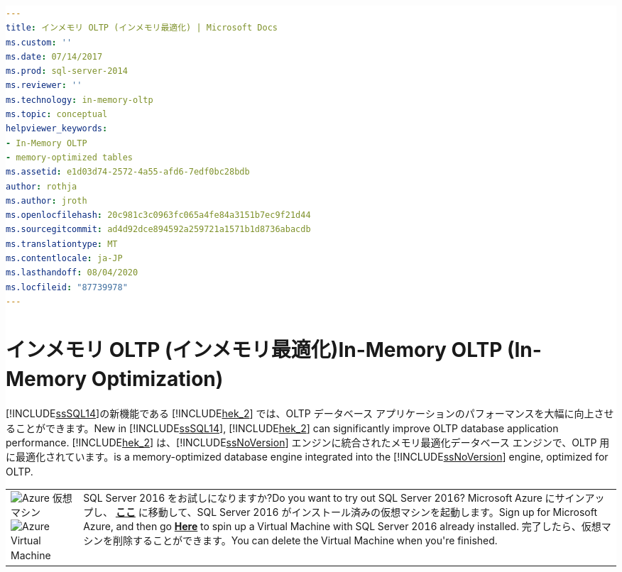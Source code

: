 ```yaml
---
title: インメモリ OLTP (インメモリ最適化) | Microsoft Docs
ms.custom: ''
ms.date: 07/14/2017
ms.prod: sql-server-2014
ms.reviewer: ''
ms.technology: in-memory-oltp
ms.topic: conceptual
helpviewer_keywords:
- In-Memory OLTP
- memory-optimized tables
ms.assetid: e1d03d74-2572-4a55-afd6-7edf0bc28bdb
author: rothja
ms.author: jroth
ms.openlocfilehash: 20c981c3c0963fc065a4fe84a3151b7ec9f21d44
ms.sourcegitcommit: ad4d92dce894592a259721a1571b1d8736abacdb
ms.translationtype: MT
ms.contentlocale: ja-JP
ms.lasthandoff: 08/04/2020
ms.locfileid: "87739978"
---
```

# <a name="in-memory-oltp-in-memory-optimization"></a><span data-ttu-id="b9443-102">インメモリ OLTP (インメモリ最適化)</span><span class="sxs-lookup"><span data-stu-id="b9443-102">In-Memory OLTP (In-Memory Optimization)</span></span>

  <span data-ttu-id="b9443-103">[!INCLUDE[ssSQL14](../../../includes/sssql14-md.md)]の新機能である [!INCLUDE[hek_2](../../../includes/hek-2-md.md)] では、OLTP データベース アプリケーションのパフォーマンスを大幅に向上させることができます。</span><span class="sxs-lookup"><span data-stu-id="b9443-103">New in [!INCLUDE[ssSQL14](../../../includes/sssql14-md.md)], [!INCLUDE[hek_2](../../../includes/hek-2-md.md)] can significantly improve OLTP database application performance.</span></span> [!INCLUDE[hek_2](../../../includes/hek-2-md.md)] <span data-ttu-id="b9443-104">は、[!INCLUDE[ssNoVersion](../../../includes/ssnoversion-md.md)] エンジンに統合されたメモリ最適化データベース エンジンで、OLTP 用に最適化されています。</span><span class="sxs-lookup"><span data-stu-id="b9443-104">is a memory-optimized database engine integrated into the [!INCLUDE[ssNoVersion](../../../includes/ssnoversion-md.md)] engine, optimized for OLTP.</span></span>

|||
|-|-|
|<span data-ttu-id="b9443-105">![Azure 仮想マシン](../../master-data-services/media/azure-virtual-machine.png "Azure Virtual Machine")</span><span class="sxs-lookup"><span data-stu-id="b9443-105">![Azure Virtual Machine](../../master-data-services/media/azure-virtual-machine.png "Azure Virtual Machine")</span></span>|<span data-ttu-id="b9443-106">SQL Server 2016 をお試しになりますか?</span><span class="sxs-lookup"><span data-stu-id="b9443-106">Do you want to try out SQL Server 2016?</span></span> <span data-ttu-id="b9443-107">Microsoft Azure にサインアップし、 **[ここ](https://azuremarketplace.microsoft.com/marketplace/apps/microsoftsqlserver.sql2017-ws2019?tab=Overview)** に移動して、SQL Server 2016 がインストール済みの仮想マシンを起動します。</span><span class="sxs-lookup"><span data-stu-id="b9443-107">Sign up for Microsoft Azure, and then go **[Here](https://azuremarketplace.microsoft.com/marketplace/apps/microsoftsqlserver.sql2017-ws2019?tab=Overview)** to spin up a Virtual Machine with  SQL Server 2016 already installed.</span></span> <span data-ttu-id="b9443-108">完了したら、仮想マシンを削除することができます。</span><span class="sxs-lookup"><span data-stu-id="b9443-108">You can delete the Virtual Machine when you're finished.</span></span>|
